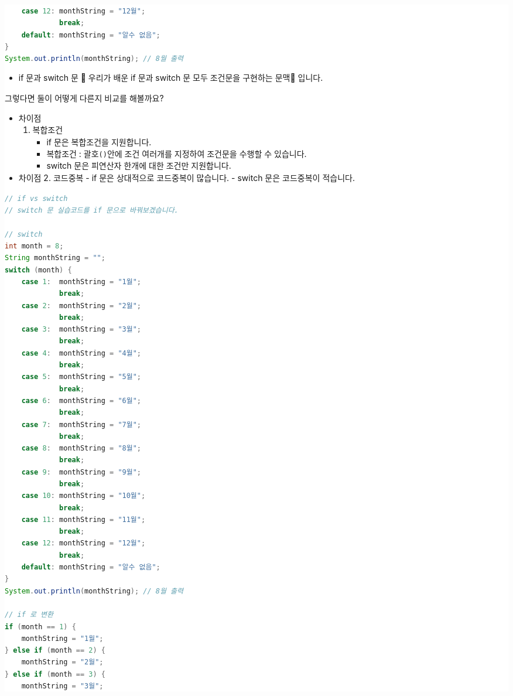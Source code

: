 ```java
    case 12: monthString = "12월";
             break;
    default: monthString = "알수 없음";
}
System.out.println(monthString); // 8월 출력
```

- if 문과 switch 문
👀 우리가 배운 if 문과 switch 문 모두 조건문을 구현하는 문맥💌 입니다.

그렇다면 둘이 어떻게 다른지 비교를 해볼까요?

- 차이점
    1. 복합조건
        - if 문은 복합조건을 지원합니다.
        - 복합조건 : 괄호`()`안에 조건 여러개를 지정하여 조건문을 수행할 수 있습니다.
        - switch 문은 피연산자 한개에 대한 조건만 지원합니다.
- 차이점
    2. 코드중복
        - if 문은 상대적으로 코드중복이 많습니다.
        - switch 문은 코드중복이 적습니다.

```java
// if vs switch
// switch 문 실습코드를 if 문으로 바꿔보겠습니다.

// switch 
int month = 8;
String monthString = "";
switch (month) {
    case 1:  monthString = "1월";
             break;
    case 2:  monthString = "2월";
             break;
    case 3:  monthString = "3월";
             break;
    case 4:  monthString = "4월";
             break;
    case 5:  monthString = "5월";
             break;
    case 6:  monthString = "6월";
             break;
    case 7:  monthString = "7월";
             break;
    case 8:  monthString = "8월"; 
             break;
    case 9:  monthString = "9월";
             break;
    case 10: monthString = "10월";
             break;
    case 11: monthString = "11월";
             break;
    case 12: monthString = "12월";
             break;
    default: monthString = "알수 없음";
}
System.out.println(monthString); // 8월 출력

// if 로 변환
if (month == 1) {
    monthString = "1월";
} else if (month == 2) {
    monthString = "2월";
} else if (month == 3) {
    monthString = "3월";
```